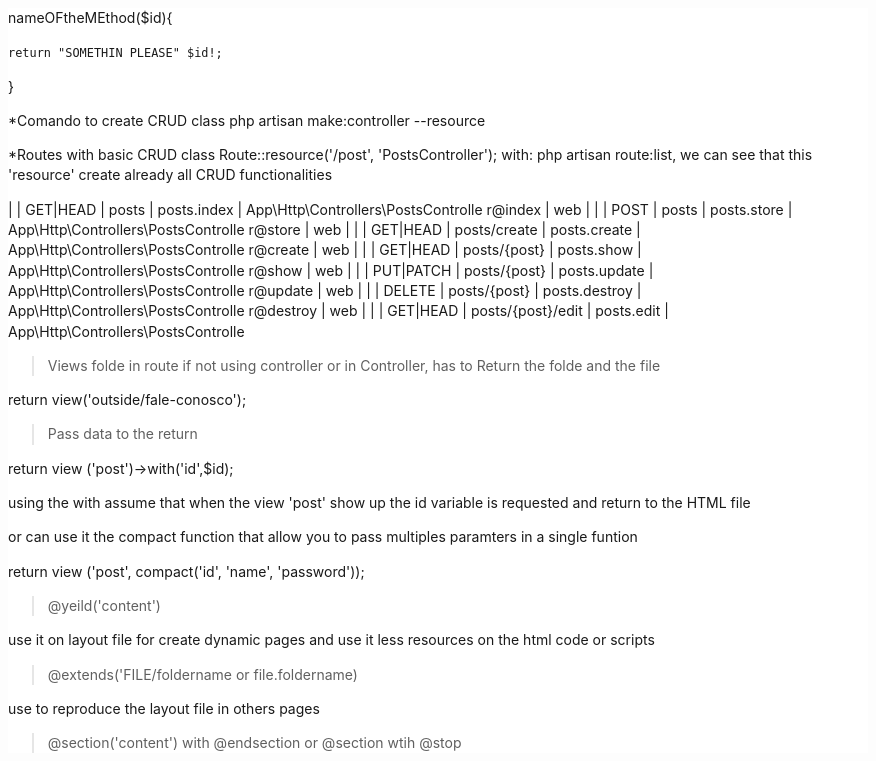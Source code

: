 nameOFtheMEthod($id){

	return "SOMETHIN PLEASE" $id!;
}

*Comando to create CRUD class
php artisan make:controller --resource <NAMEOFTHECONTROLLER>

*Routes with basic CRUD class
Route::resource('/post', 'PostsController');
with: php artisan route:list, we can see that this 'resource' create already all CRUD functionalities

|        | GET|HEAD  | posts               | posts.index   | App\Http\Controllers\PostsControlle
r@index   | web          |
|        | POST      | posts               | posts.store   | App\Http\Controllers\PostsControlle
r@store   | web          |
|        | GET|HEAD  | posts/create        | posts.create  | App\Http\Controllers\PostsControlle
r@create  | web          |
|        | GET|HEAD  | posts/{post}        | posts.show    | App\Http\Controllers\PostsControlle
r@show    | web          |
|        | PUT|PATCH | posts/{post}        | posts.update  | App\Http\Controllers\PostsControlle
r@update  | web          |
|        | DELETE    | posts/{post}        | posts.destroy | App\Http\Controllers\PostsControlle
r@destroy | web          |
|        | GET|HEAD  | posts/{post}/edit   | posts.edit    | App\Http\Controllers\PostsControlle

>Views folde in route if not using controller or in Controller, has to Return the folde and the file

return view('outside/fale-conosco');

>Pass data to the return

return view ('post')->with('id',$id);

using the with assume that when the view 'post' show up the id variable is requested and return to the HTML file

or can use it the compact function that allow you to pass multiples paramters in a single funtion

return view ('post', compact('id', 'name', 'password'));

>@yeild('content') 

use it on layout file for create dynamic pages and use it less resources on the html code or scripts

>@extends('FILE/foldername or file.foldername)

use to reproduce the layout file in others pages

>@section('content') with @endsection or @section wtih @stop
